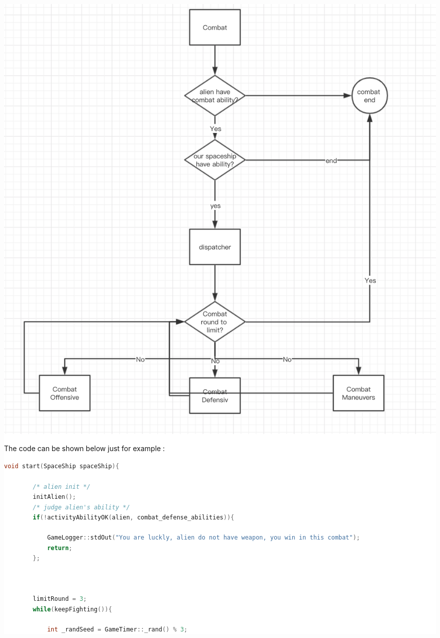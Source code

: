 <img src='image/combat.png' />

The code can be shown below just for example : 

~~~c++
void start(SpaceShip spaceShip){

        /* alien init */
        initAlien();
        /* judge alien's ability */
        if(!activityAbilityOK(alien, combat_defense_abilities)){
            
            GameLogger::stdOut("You are luckly, alien do not have weapon, you win in this combat");
            return;
        };
        
        
        
        limitRound = 3;
        while(keepFighting()){
            
            int _randSeed = GameTimer::_rand() % 3;
~~~